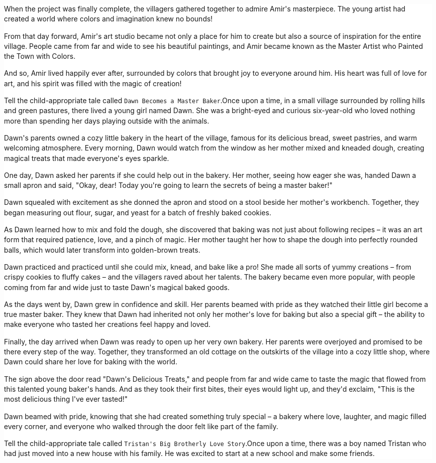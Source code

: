 When the project was finally complete, the villagers gathered together to admire Amir's masterpiece. The young artist had created a world where colors and imagination knew no bounds!

From that day forward, Amir's art studio became not only a place for him to create but also a source of inspiration for the entire village. People came from far and wide to see his beautiful paintings, and Amir became known as the Master Artist who Painted the Town with Colors.

And so, Amir lived happily ever after, surrounded by colors that brought joy to everyone around him. His heart was full of love for art, and his spirit was filled with the magic of creation!<end>

Tell the child-appropriate tale called `Dawn Becomes a Master Baker`.<start>Once upon a time, in a small village surrounded by rolling hills and green pastures, there lived a young girl named Dawn. She was a bright-eyed and curious six-year-old who loved nothing more than spending her days playing outside with the animals.

Dawn's parents owned a cozy little bakery in the heart of the village, famous for its delicious bread, sweet pastries, and warm welcoming atmosphere. Every morning, Dawn would watch from the window as her mother mixed and kneaded dough, creating magical treats that made everyone's eyes sparkle.

One day, Dawn asked her parents if she could help out in the bakery. Her mother, seeing how eager she was, handed Dawn a small apron and said, "Okay, dear! Today you're going to learn the secrets of being a master baker!"

Dawn squealed with excitement as she donned the apron and stood on a stool beside her mother's workbench. Together, they began measuring out flour, sugar, and yeast for a batch of freshly baked cookies.

As Dawn learned how to mix and fold the dough, she discovered that baking was not just about following recipes – it was an art form that required patience, love, and a pinch of magic. Her mother taught her how to shape the dough into perfectly rounded balls, which would later transform into golden-brown treats.

Dawn practiced and practiced until she could mix, knead, and bake like a pro! She made all sorts of yummy creations – from crispy cookies to fluffy cakes – and the villagers raved about her talents. The bakery became even more popular, with people coming from far and wide just to taste Dawn's magical baked goods.

As the days went by, Dawn grew in confidence and skill. Her parents beamed with pride as they watched their little girl become a true master baker. They knew that Dawn had inherited not only her mother's love for baking but also a special gift – the ability to make everyone who tasted her creations feel happy and loved.

Finally, the day arrived when Dawn was ready to open up her very own bakery. Her parents were overjoyed and promised to be there every step of the way. Together, they transformed an old cottage on the outskirts of the village into a cozy little shop, where Dawn could share her love for baking with the world.

The sign above the door read "Dawn's Delicious Treats," and people from far and wide came to taste the magic that flowed from this talented young baker's hands. And as they took their first bites, their eyes would light up, and they'd exclaim, "This is the most delicious thing I've ever tasted!"

Dawn beamed with pride, knowing that she had created something truly special – a bakery where love, laughter, and magic filled every corner, and everyone who walked through the door felt like part of the family.<end>

Tell the child-appropriate tale called `Tristan's Big Brotherly Love Story`.<start>Once upon a time, there was a boy named Tristan who had just moved into a new house with his family. He was excited to start at a new school and make some friends.
